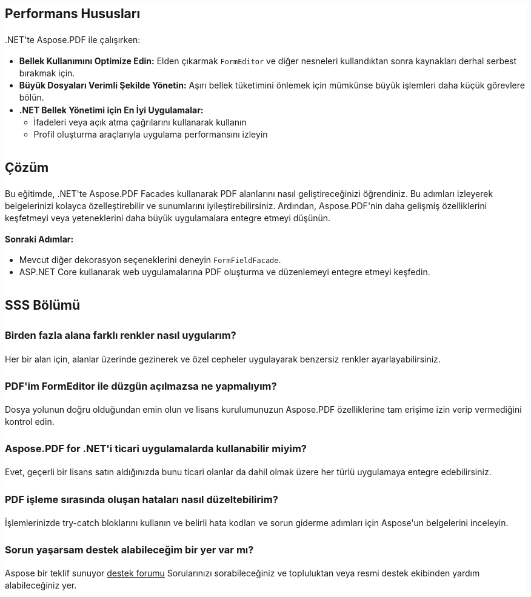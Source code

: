 ## Performans Hususları

.NET'te Aspose.PDF ile çalışırken:

- **Bellek Kullanımını Optimize Edin:** Elden çıkarmak `FormEditor` ve diğer nesneleri kullandıktan sonra kaynakları derhal serbest bırakmak için.
- **Büyük Dosyaları Verimli Şekilde Yönetin:** Aşırı bellek tüketimini önlemek için mümkünse büyük işlemleri daha küçük görevlere bölün.
- **.NET Bellek Yönetimi için En İyi Uygulamalar:**
  - İfadeleri veya açık atma çağrılarını kullanarak kullanın
  - Profil oluşturma araçlarıyla uygulama performansını izleyin

## Çözüm

Bu eğitimde, .NET'te Aspose.PDF Facades kullanarak PDF alanlarını nasıl geliştireceğinizi öğrendiniz. Bu adımları izleyerek belgelerinizi kolayca özelleştirebilir ve sunumlarını iyileştirebilirsiniz. Ardından, Aspose.PDF'nin daha gelişmiş özelliklerini keşfetmeyi veya yeteneklerini daha büyük uygulamalara entegre etmeyi düşünün.

**Sonraki Adımlar:**
- Mevcut diğer dekorasyon seçeneklerini deneyin `FormFieldFacade`.
- ASP.NET Core kullanarak web uygulamalarına PDF oluşturma ve düzenlemeyi entegre etmeyi keşfedin.

## SSS Bölümü

### Birden fazla alana farklı renkler nasıl uygularım?

Her bir alan için, alanlar üzerinde gezinerek ve özel cepheler uygulayarak benzersiz renkler ayarlayabilirsiniz.

### PDF'im FormEditor ile düzgün açılmazsa ne yapmalıyım?

Dosya yolunun doğru olduğundan emin olun ve lisans kurulumunuzun Aspose.PDF özelliklerine tam erişime izin verip vermediğini kontrol edin.

### Aspose.PDF for .NET'i ticari uygulamalarda kullanabilir miyim?

Evet, geçerli bir lisans satın aldığınızda bunu ticari olanlar da dahil olmak üzere her türlü uygulamaya entegre edebilirsiniz.

### PDF işleme sırasında oluşan hataları nasıl düzeltebilirim?

İşlemlerinizde try-catch bloklarını kullanın ve belirli hata kodları ve sorun giderme adımları için Aspose'un belgelerini inceleyin.

### Sorun yaşarsam destek alabileceğim bir yer var mı?

Aspose bir teklif sunuyor [destek forumu](https://forum.aspose.com/c/pdf/10) Sorularınızı sorabileceğiniz ve topluluktan veya resmi destek ekibinden yardım alabileceğiniz yer.
